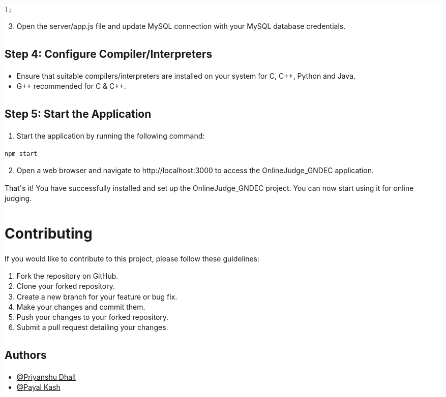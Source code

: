 ```sql
);
```
3. Open the server/app.js file and update MySQL connection with your MySQL database credentials.

## Step 4: Configure Compiler/Interpreters
* Ensure that suitable compilers/interpreters are installed on your system for C, C++, Python and Java.
* G++ recommended for C & C++.

## Step 5: Start the Application
1. Start the application by running the following command:
```bash
npm start
```
2. Open a web browser and navigate to http://localhost:3000 to access the OnlineJudge_GNDEC application.  
           
           
That's it! You have successfully installed and set up the OnlineJudge_GNDEC project. You can now start using it for online judging.

# Contributing
If you would like to contribute to this project, please follow these guidelines:

1. Fork the repository on GitHub.
2. Clone your forked repository.
3. Create a new branch for your feature or bug fix.
4. Make your changes and commit them.
5. Push your changes to your forked repository.
6. Submit a pull request detailing your changes.
## Authors

- [@Priyanshu Dhall](https://www.github.com/anorangefalcon)
- [@Payal Kash](https://www.github.com/Payal508)